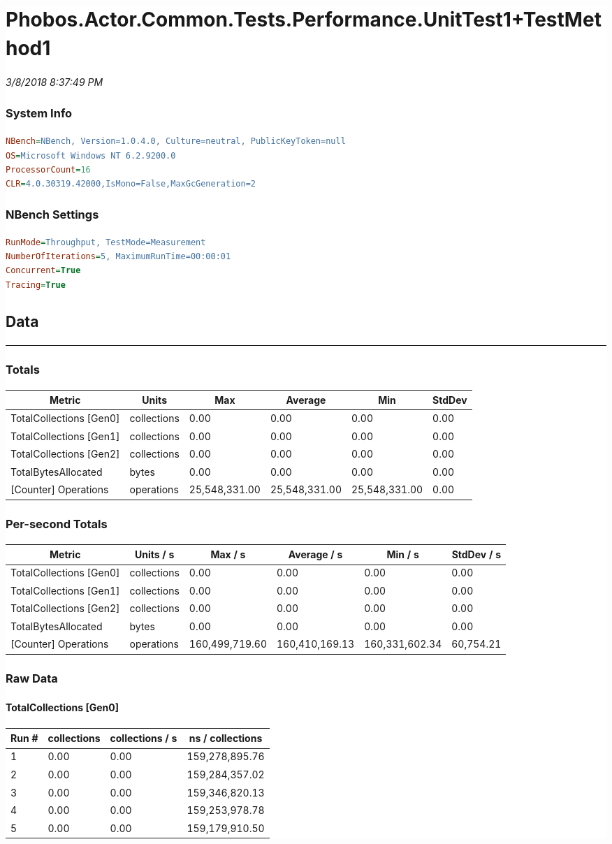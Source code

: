 ﻿# Phobos.Actor.Common.Tests.Performance.UnitTest1+TestMethod1
_3/8/2018 8:37:49 PM_
### System Info
```ini
NBench=NBench, Version=1.0.4.0, Culture=neutral, PublicKeyToken=null
OS=Microsoft Windows NT 6.2.9200.0
ProcessorCount=16
CLR=4.0.30319.42000,IsMono=False,MaxGcGeneration=2
```

### NBench Settings
```ini
RunMode=Throughput, TestMode=Measurement
NumberOfIterations=5, MaximumRunTime=00:00:01
Concurrent=True
Tracing=True
```

## Data
-------------------

### Totals
|          Metric |           Units |             Max |         Average |             Min |          StdDev |
|---------------- |---------------- |---------------- |---------------- |---------------- |---------------- |
|TotalCollections [Gen0] |     collections |            0.00 |            0.00 |            0.00 |            0.00 |
|TotalCollections [Gen1] |     collections |            0.00 |            0.00 |            0.00 |            0.00 |
|TotalCollections [Gen2] |     collections |            0.00 |            0.00 |            0.00 |            0.00 |
|TotalBytesAllocated |           bytes |            0.00 |            0.00 |            0.00 |            0.00 |
|[Counter] Operations |      operations |   25,548,331.00 |   25,548,331.00 |   25,548,331.00 |            0.00 |

### Per-second Totals
|          Metric |       Units / s |         Max / s |     Average / s |         Min / s |      StdDev / s |
|---------------- |---------------- |---------------- |---------------- |---------------- |---------------- |
|TotalCollections [Gen0] |     collections |            0.00 |            0.00 |            0.00 |            0.00 |
|TotalCollections [Gen1] |     collections |            0.00 |            0.00 |            0.00 |            0.00 |
|TotalCollections [Gen2] |     collections |            0.00 |            0.00 |            0.00 |            0.00 |
|TotalBytesAllocated |           bytes |            0.00 |            0.00 |            0.00 |            0.00 |
|[Counter] Operations |      operations |  160,499,719.60 |  160,410,169.13 |  160,331,602.34 |       60,754.21 |

### Raw Data
#### TotalCollections [Gen0]
|           Run # |     collections | collections / s |ns / collections |
|---------------- |---------------- |---------------- |---------------- |
|               1 |            0.00 |            0.00 |  159,278,895.76 |
|               2 |            0.00 |            0.00 |  159,284,357.02 |
|               3 |            0.00 |            0.00 |  159,346,820.13 |
|               4 |            0.00 |            0.00 |  159,253,978.78 |
|               5 |            0.00 |            0.00 |  159,179,910.50 |
